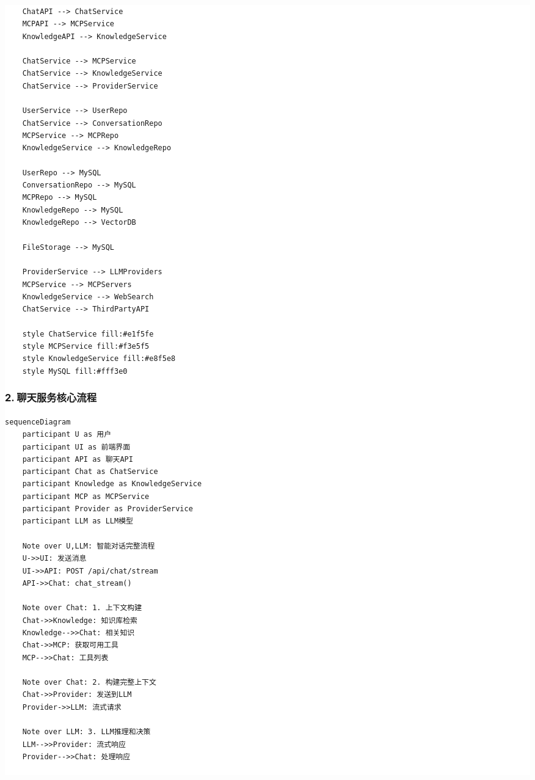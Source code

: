 ```mermaid
    ChatAPI --> ChatService
    MCPAPI --> MCPService
    KnowledgeAPI --> KnowledgeService
    
    ChatService --> MCPService
    ChatService --> KnowledgeService
    ChatService --> ProviderService
    
    UserService --> UserRepo
    ChatService --> ConversationRepo
    MCPService --> MCPRepo
    KnowledgeService --> KnowledgeRepo
    
    UserRepo --> MySQL
    ConversationRepo --> MySQL
    MCPRepo --> MySQL
    KnowledgeRepo --> MySQL
    KnowledgeRepo --> VectorDB
    
    FileStorage --> MySQL
    
    ProviderService --> LLMProviders
    MCPService --> MCPServers
    KnowledgeService --> WebSearch
    ChatService --> ThirdPartyAPI
    
    style ChatService fill:#e1f5fe
    style MCPService fill:#f3e5f5
    style KnowledgeService fill:#e8f5e8
    style MySQL fill:#fff3e0
```

### 2. 聊天服务核心流程
```mermaid
sequenceDiagram
    participant U as 用户
    participant UI as 前端界面
    participant API as 聊天API
    participant Chat as ChatService
    participant Knowledge as KnowledgeService
    participant MCP as MCPService
    participant Provider as ProviderService
    participant LLM as LLM模型
    
    Note over U,LLM: 智能对话完整流程
    U->>UI: 发送消息
    UI->>API: POST /api/chat/stream
    API->>Chat: chat_stream()
    
    Note over Chat: 1. 上下文构建
    Chat->>Knowledge: 知识库检索
    Knowledge-->>Chat: 相关知识
    Chat->>MCP: 获取可用工具
    MCP-->>Chat: 工具列表
    
    Note over Chat: 2. 构建完整上下文
    Chat->>Provider: 发送到LLM
    Provider->>LLM: 流式请求
    
    Note over LLM: 3. LLM推理和决策
    LLM-->>Provider: 流式响应
    Provider-->>Chat: 处理响应
    
```